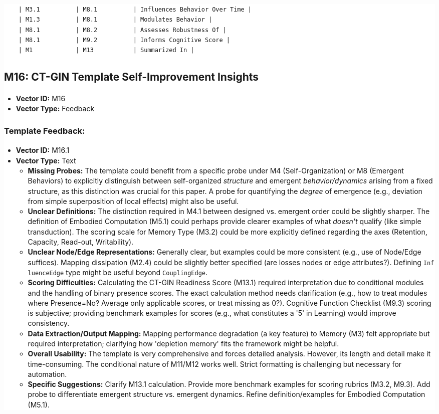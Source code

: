         | M3.1          | M8.1          | Influences Behavior Over Time |
        | M1.3          | M8.1          | Modulates Behavior |
        | M8.1          | M8.2          | Assesses Robustness Of |
        | M8.1          | M9.2          | Informs Cognitive Score |
        | M1            | M13           | Summarized In |

## M16: CT-GIN Template Self-Improvement Insights

*   **Vector ID:** M16
*   **Vector Type:** Feedback

### **Template Feedback:**

*    **Vector ID:** M16.1
*   **Vector Type:** Text
    *   **Missing Probes:** The template could benefit from a specific probe under M4 (Self-Organization) or M8 (Emergent Behaviors) to explicitly distinguish between self-organized *structure* and emergent *behavior/dynamics* arising from a fixed structure, as this distinction was crucial for this paper. A probe for quantifying the *degree* of emergence (e.g., deviation from simple superposition of local effects) might also be useful.
    *   **Unclear Definitions:** The distinction required in M4.1 between designed vs. emergent order could be slightly sharper. The definition of Embodied Computation (M5.1) could perhaps provide clearer examples of what *doesn't* qualify (like simple transduction). The scoring scale for Memory Type (M3.2) could be more explicitly defined regarding the axes (Retention, Capacity, Read-out, Writability).
    *   **Unclear Node/Edge Representations:** Generally clear, but examples could be more consistent (e.g., use of Node/Edge suffices). Mapping dissipation (M2.4) could be slightly better specified (are losses nodes or edge attributes?). Defining `InfluenceEdge` type might be useful beyond `CouplingEdge`.
    *   **Scoring Difficulties:** Calculating the CT-GIN Readiness Score (M13.1) required interpretation due to conditional modules and the handling of binary presence scores. The exact calculation method needs clarification (e.g., how to treat modules where Presence=No? Average only applicable scores, or treat missing as 0?). Cognitive Function Checklist (M9.3) scoring is subjective; providing benchmark examples for scores (e.g., what constitutes a '5' in Learning) would improve consistency.
    *   **Data Extraction/Output Mapping:** Mapping performance degradation (a key feature) to Memory (M3) felt appropriate but required interpretation; clarifying how 'depletion memory' fits the framework might be helpful.
    *   **Overall Usability:** The template is very comprehensive and forces detailed analysis. However, its length and detail make it time-consuming. The conditional nature of M11/M12 works well. Strict formatting is challenging but necessary for automation.
    * **Specific Suggestions:** Clarify M13.1 calculation. Provide more benchmark examples for scoring rubrics (M3.2, M9.3). Add probe to differentiate emergent structure vs. emergent dynamics. Refine definition/examples for Embodied Computation (M5.1).